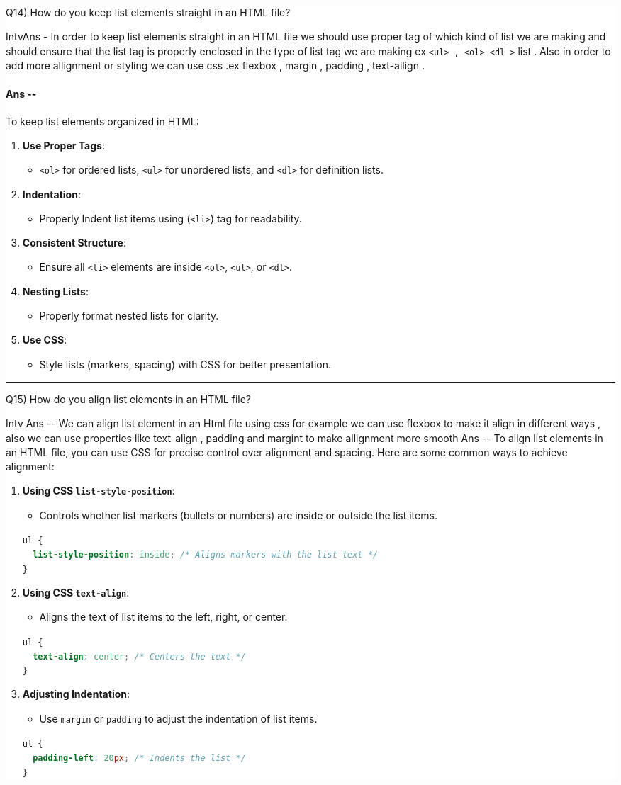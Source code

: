 Q14) How do you keep list elements straight in an HTML file?

IntvAns - In order to keep list elements straight in an HTML file we should use proper tag of which kind of list we are making and should ensure that the list tag is properly enclosed in the type of list tag we are making  ex `<ul> , <ol> <dl >` list .
Also in order to add more allignment or styling we can use css .ex flexbox , margin , padding , text-allign .

#### Ans -- 
To keep list elements organized in HTML:

1. **Use Proper Tags**: 
   - `<ol>` for ordered lists, `<ul>` for unordered lists, and `<dl>` for definition lists.
   
2. **Indentation**: 
   -  Properly Indent list items using (`<li>`) tag for readability. 

3. **Consistent Structure**: 
   - Ensure all `<li>` elements are inside `<ol>`, `<ul>`, or `<dl>`.

4. **Nesting Lists**: 
   - Properly format nested lists for clarity.

5. **Use CSS**: 
   - Style lists (markers, spacing) with CSS for better presentation. 




------


 Q15) How do you align list elements in an HTML file?


Intv Ans -- We can align list element in an Html file using css for example we can use flexbox to make it align in different ways , also we can use properties like text-align , padding and margint to make allignment more smooth
 Ans -- 
To align list elements in an HTML file, you can use CSS for precise control over alignment and spacing. Here are some common ways to achieve alignment:

1. **Using CSS `list-style-position`**:
   - Controls whether list markers (bullets or numbers) are inside or outside the list items.
   ```css
   ul {
     list-style-position: inside; /* Aligns markers with the list text */
   }
   ```

2. **Using CSS `text-align`**:
   - Aligns the text of list items to the left, right, or center.
   ```css
   ul {
     text-align: center; /* Centers the text */
   }
   ```

3. **Adjusting Indentation**:
   - Use `margin` or `padding` to adjust the indentation of list items.
   ```css
   ul {
     padding-left: 20px; /* Indents the list */
   }
   ```
